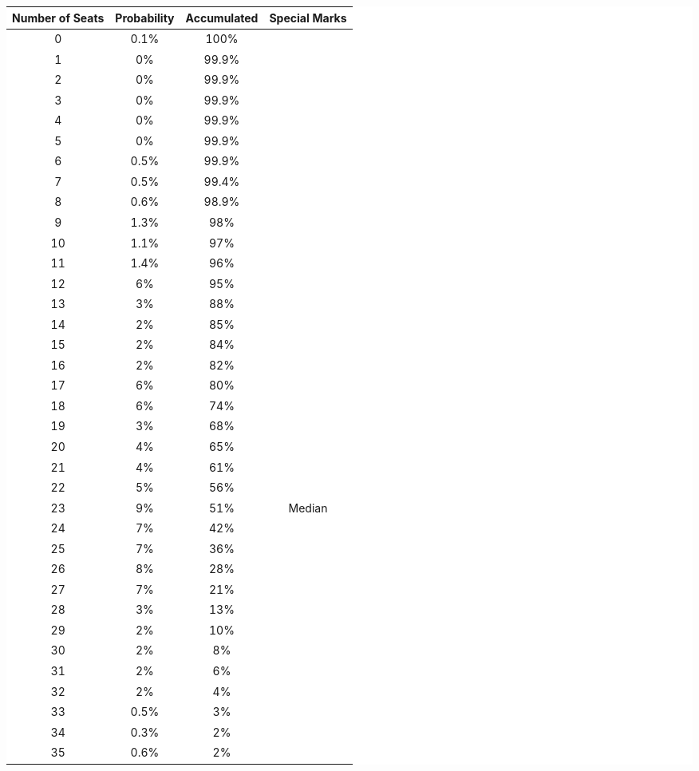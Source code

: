 | Number of Seats | Probability | Accumulated | Special Marks |
|:---------------:|:-----------:|:-----------:|:-------------:|
| 0 | 0.1% | 100% |  |
| 1 | 0% | 99.9% |  |
| 2 | 0% | 99.9% |  |
| 3 | 0% | 99.9% |  |
| 4 | 0% | 99.9% |  |
| 5 | 0% | 99.9% |  |
| 6 | 0.5% | 99.9% |  |
| 7 | 0.5% | 99.4% |  |
| 8 | 0.6% | 98.9% |  |
| 9 | 1.3% | 98% |  |
| 10 | 1.1% | 97% |  |
| 11 | 1.4% | 96% |  |
| 12 | 6% | 95% |  |
| 13 | 3% | 88% |  |
| 14 | 2% | 85% |  |
| 15 | 2% | 84% |  |
| 16 | 2% | 82% |  |
| 17 | 6% | 80% |  |
| 18 | 6% | 74% |  |
| 19 | 3% | 68% |  |
| 20 | 4% | 65% |  |
| 21 | 4% | 61% |  |
| 22 | 5% | 56% |  |
| 23 | 9% | 51% | Median |
| 24 | 7% | 42% |  |
| 25 | 7% | 36% |  |
| 26 | 8% | 28% |  |
| 27 | 7% | 21% |  |
| 28 | 3% | 13% |  |
| 29 | 2% | 10% |  |
| 30 | 2% | 8% |  |
| 31 | 2% | 6% |  |
| 32 | 2% | 4% |  |
| 33 | 0.5% | 3% |  |
| 34 | 0.3% | 2% |  |
| 35 | 0.6% | 2% |  |
